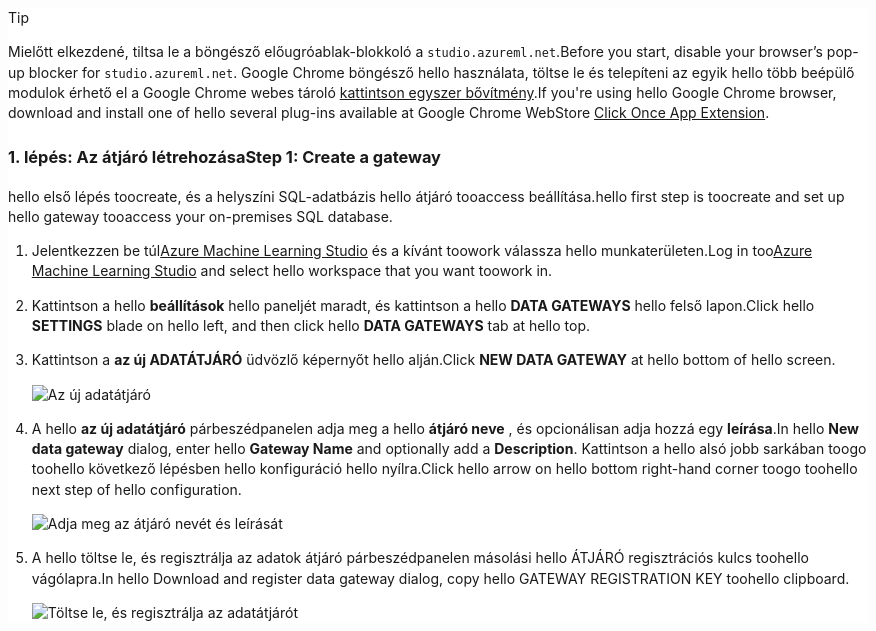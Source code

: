 > [!TIP]
> <span data-ttu-id="72d67-148">Mielőtt elkezdené, tiltsa le a böngésző előugróablak-blokkoló a `studio.azureml.net`.</span><span class="sxs-lookup"><span data-stu-id="72d67-148">Before you start, disable your browser’s pop-up blocker for `studio.azureml.net`.</span></span> <span data-ttu-id="72d67-149">Google Chrome böngésző hello használata, töltse le és telepíteni az egyik hello több beépülő modulok érhető el a Google Chrome webes tároló [kattintson egyszer bővítmény](https://chrome.google.com/webstore/search/clickonce?_category=extensions).</span><span class="sxs-lookup"><span data-stu-id="72d67-149">If you're using hello Google Chrome browser, download and install one of hello several plug-ins available at Google Chrome WebStore [Click Once App Extension](https://chrome.google.com/webstore/search/clickonce?_category=extensions).</span></span>
>
>

### <a name="step-1-create-a-gateway"></a><span data-ttu-id="72d67-150">1. lépés: Az átjáró létrehozása</span><span class="sxs-lookup"><span data-stu-id="72d67-150">Step 1: Create a gateway</span></span>
<span data-ttu-id="72d67-151">hello első lépés toocreate, és a helyszíni SQL-adatbázis hello átjáró tooaccess beállítása.</span><span class="sxs-lookup"><span data-stu-id="72d67-151">hello first step is toocreate and set up hello gateway tooaccess your on-premises SQL database.</span></span>

1. <span data-ttu-id="72d67-152">Jelentkezzen be túl[Azure Machine Learning Studio](https://studio.azureml.net/Home/) és a kívánt toowork válassza hello munkaterületen.</span><span class="sxs-lookup"><span data-stu-id="72d67-152">Log in too[Azure Machine Learning  Studio](https://studio.azureml.net/Home/) and select hello workspace  that you want toowork in.</span></span>
2. <span data-ttu-id="72d67-153">Kattintson a hello **beállítások** hello paneljét maradt, és kattintson a hello **DATA GATEWAYS** hello felső lapon.</span><span class="sxs-lookup"><span data-stu-id="72d67-153">Click hello **SETTINGS** blade on hello left, and then click hello **DATA  GATEWAYS** tab at hello top.</span></span>
3. <span data-ttu-id="72d67-154">Kattintson a **az új ADATÁTJÁRÓ** üdvözlő képernyőt hello alján.</span><span class="sxs-lookup"><span data-stu-id="72d67-154">Click **NEW DATA GATEWAY** at hello bottom of hello screen.</span></span>

    ![Az új adatátjáró](media/machine-learning-use-data-from-an-on-premises-sql-server/new-data-gateway-button.png)
4. <span data-ttu-id="72d67-156">A hello **az új adatátjáró** párbeszédpanelen adja meg a hello **átjáró neve** , és opcionálisan adja hozzá egy **leírása**.</span><span class="sxs-lookup"><span data-stu-id="72d67-156">In hello **New data gateway** dialog, enter hello **Gateway Name** and optionally add a **Description**.</span></span> <span data-ttu-id="72d67-157">Kattintson a hello alsó jobb sarkában toogo toohello következő lépésben hello konfiguráció hello nyílra.</span><span class="sxs-lookup"><span data-stu-id="72d67-157">Click hello arrow on hello bottom right-hand corner toogo toohello next step of hello configuration.</span></span>

    ![Adja meg az átjáró nevét és leírását](media/machine-learning-use-data-from-an-on-premises-sql-server/new-data-gateway-dialog-enter-name.png)
5. <span data-ttu-id="72d67-159">A hello töltse le, és regisztrálja az adatok átjáró párbeszédpanelen másolási hello ÁTJÁRÓ regisztrációs kulcs toohello vágólapra.</span><span class="sxs-lookup"><span data-stu-id="72d67-159">In hello Download and register data gateway dialog, copy hello GATEWAY  REGISTRATION KEY toohello clipboard.</span></span>

    ![Töltse le, és regisztrálja az adatátjárót](media/machine-learning-use-data-from-an-on-premises-sql-server/download-and-register-data-gateway.png)